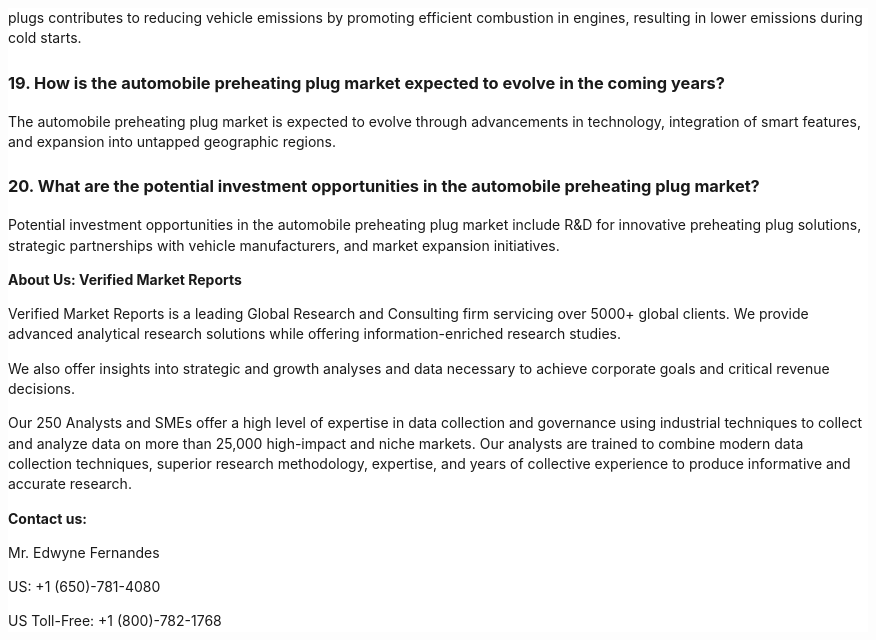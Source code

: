 plugs contributes to reducing vehicle emissions by promoting efficient combustion in engines, resulting in lower emissions during cold starts.</p><h3>19. How is the automobile preheating plug market expected to evolve in the coming years?</h3><p>The automobile preheating plug market is expected to evolve through advancements in technology, integration of smart features, and expansion into untapped geographic regions.</p><h3>20. What are the potential investment opportunities in the automobile preheating plug market?</h3><p>Potential investment opportunities in the automobile preheating plug market include R&D for innovative preheating plug solutions, strategic partnerships with vehicle manufacturers, and market expansion initiatives.</p></body></html><p id="" class=""><strong>About Us: Verified Market Reports</strong></p><p id="" class="">Verified Market Reports is a leading Global Research and Consulting firm servicing over 5000+ global clients. We provide advanced analytical research solutions while offering information-enriched research studies.</p><p id="" class="">We also offer insights into strategic and growth analyses and data necessary to achieve corporate goals and critical revenue decisions.</p><p id="" class="">Our 250 Analysts and SMEs offer a high level of expertise in data collection and governance using industrial techniques to collect and analyze data on more than 25,000 high-impact and niche markets. Our analysts are trained to combine modern data collection techniques, superior research methodology, expertise, and years of collective experience to produce informative and accurate research.</p><p id="" class=""><strong>Contact us:</strong></p><p id="" class="">Mr. Edwyne Fernandes</p><p id="" class="">US: +1 (650)-781-4080</p><p id="" class="">US Toll-Free: +1 (800)-782-1768</p>
